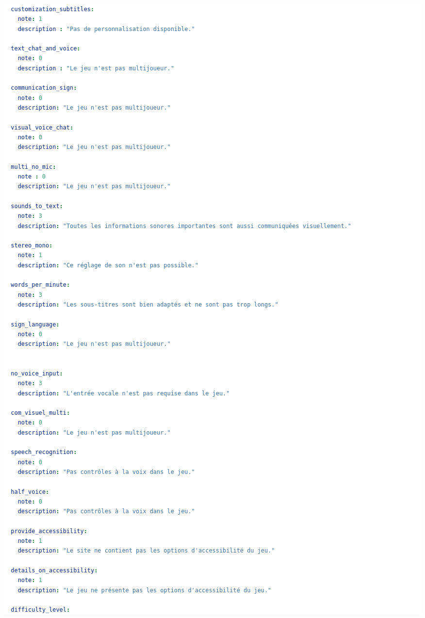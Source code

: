 ```yaml
  customization_subtitles:
    note: 1
    description : "Pas de personnalisation disponible."

  text_chat_and_voice:
    note: 0
    description : "Le jeu n'est pas multijoueur."

  communication_sign:
    note: 0
    description: "Le jeu n'est pas multijoueur."

  visual_voice_chat:
    note: 0
    description: "Le jeu n'est pas multijoueur."

  multi_no_mic:
    note : 0
    description: "Le jeu n'est pas multijoueur."

  sounds_to_text:
    note: 3
    description: "Toutes les informations sonores importantes sont aussi communiquées visuellement."

  stereo_mono:
    note: 1
    description: "Ce réglage de son n'est pas possible."

  words_per_minute:
    note: 3
    description: "Les sous-titres sont bien adaptés et ne sont pas trop longs."

  sign_language:
    note: 0
    description: "Le jeu n'est pas multijoueur."


  no_voice_input:
    note: 3
    description: "L'entrée vocale n'est pas requise dans le jeu."

  com_visuel_multi:
    note: 0
    description: "Le jeu n'est pas multijoueur."

  speech_recognition:
    note: 0
    description: "Pas contrôles à la voix dans le jeu."

  half_voice:
    note: 0
    description: "Pas contrôles à la voix dans le jeu."    

  provide_accessibility:
    note: 1
    description: "Le site ne contient pas les options d'accessibilité du jeu."

  details_on_accessibility:
    note: 1
    description: "Le jeu ne présente pas les options d'accessibilité du jeu."

  difficulty_level:
```